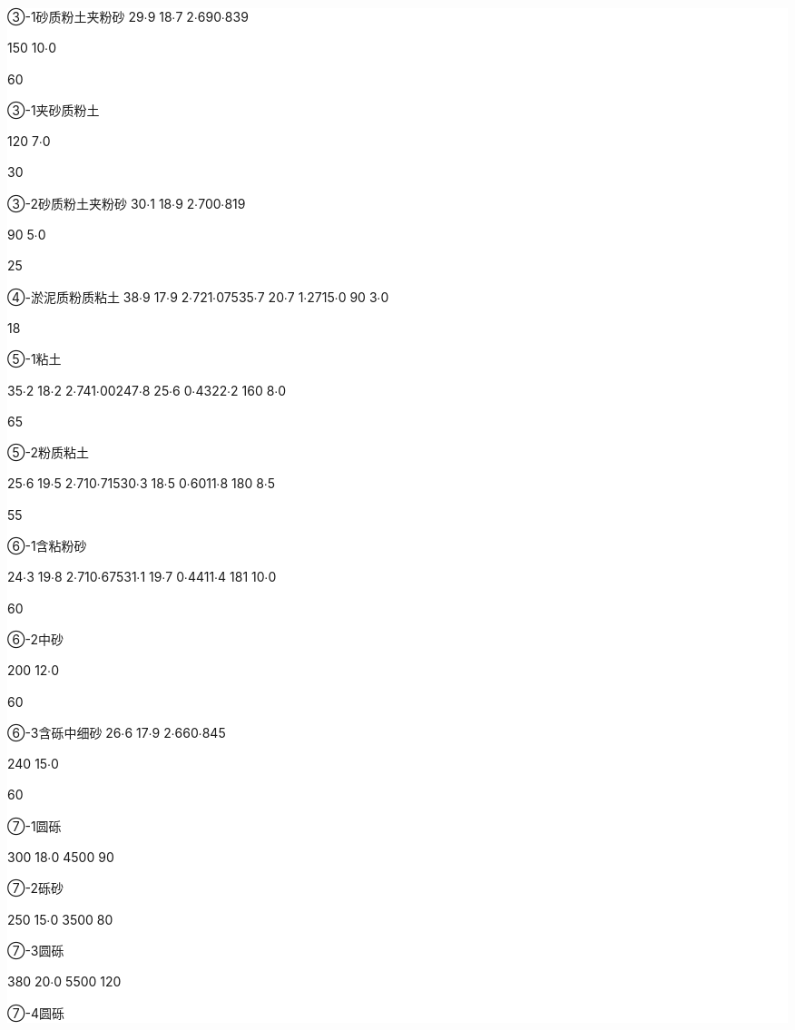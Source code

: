 ③-1砂质粉土夹粉砂 29∙9 18∙7 2∙690∙839

150 10∙0

60

③-1夹砂质粉土

120 7∙0

30

③-2砂质粉土夹粉砂 30∙1 18∙9 2∙700∙819

90 5∙0

25

④-淤泥质粉质粘土 38∙9 17∙9 2∙721∙07535∙7 20∙7 1∙2715∙0 90 3∙0

18

⑤-1粘土

35∙2 18∙2 2∙741∙00247∙8 25∙6 0∙4322∙2 160 8∙0

65

⑤-2粉质粘土

25∙6 19∙5 2∙710∙71530∙3 18∙5 0∙6011∙8 180 8∙5

55

⑥-1含粘粉砂

24∙3 19∙8 2∙710∙67531∙1 19∙7 0∙4411∙4 181 10∙0

60

⑥-2中砂

200 12∙0

60

⑥-3含砾中细砂 26∙6 17∙9 2∙660∙845

240 15∙0

60

⑦-1圆砾

300 18∙0 4500 90

⑦-2砾砂

250 15∙0 3500 80

⑦-3圆砾

380 20∙0 5500 120

⑦-4圆砾
